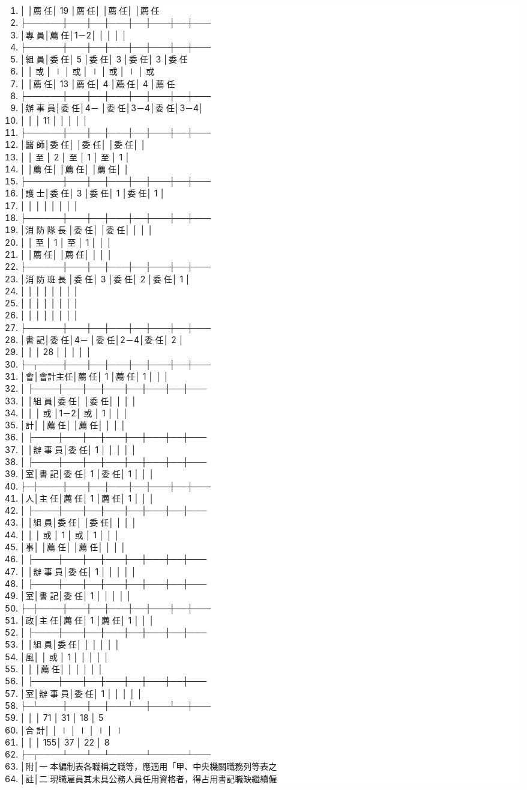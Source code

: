 1. │            │薦  任│ 19 │薦  任│    │薦  任│    │薦  任
1. ├──────┼───┼──┼───┼──┼───┼──┼───
1. │專        員│薦  任│1－2│      │    │      │    │
1. ├──────┼───┼──┼───┼──┼───┼──┼───
1. │組        員│委  任│ 5  │委  任│ 3  │委  任│ 3  │委  任
1. │            │  或  │ ∣ │  或  │ ∣ │  或  │ ∣ │  或
1. │            │薦  任│ 13 │薦  任│ 4  │薦  任│ 4  │薦  任
1. ├──────┼───┼──┼───┼──┼───┼──┼───
1. │辦   事   員│委  任│4－ │委  任│3－4│委  任│3－4│
1. │            │      │ 11 │      │    │      │    │
1. ├──────┼───┼──┼───┼──┼───┼──┼───
1. │醫        師│委  任│    │委  任│    │委  任│    │
1. │            │  至  │ 2  │  至  │ 1  │  至  │ 1  │
1. │            │薦  任│    │薦  任│    │薦  任│    │
1. ├──────┼───┼──┼───┼──┼───┼──┼───
1. │護        士│委  任│ 3  │委  任│ 1  │委  任│ 1  │
1. │            │      │    │      │    │      │    │
1. ├──────┼───┼──┼───┼──┼───┼──┼───
1. │消 防 隊 長 │委  任│    │委  任│    │      │    │
1. │            │  至  │ 1  │  至  │ 1  │      │    │
1. │            │薦  任│    │薦  任│    │      │    │
1. ├──────┼───┼──┼───┼──┼───┼──┼───
1. │消 防 班 長 │委  任│ 3  │委  任│ 2  │委  任│ 1  │
1. │            │      │    │      │    │      │    │
1. │            │      │    │      │    │      │    │
1. │            │      │    │      │    │      │    │
1. ├──────┼───┼──┼───┼──┼───┼──┼───
1. │書        記│委  任│4－ │委  任│2－4│委  任│ 2  │
1. │            │      │ 28 │      │    │      │    │
1. ├─┬────┼───┼──┼───┼──┼───┼──┼───
1. │會│會計主任│薦  任│ 1  │薦  任│ 1  │      │    │
1. │  ├────┼───┼──┼───┼──┼───┼──┼───
1. │  │組    員│委  任│    │委  任│    │      │    │
1. │  │        │  或  │1－2│  或  │ 1  │      │    │
1. │計│        │薦  任│    │薦  任│    │      │    │
1. │  ├────┼───┼──┼───┼──┼───┼──┼───
1. │  │辦 事 員│委  任│ 1  │      │    │      │    │
1. │  ├────┼───┼──┼───┼──┼───┼──┼───
1. │室│書    記│委  任│ 1  │委  任│ 1  │      │    │
1. ├─┼────┼───┼──┼───┼──┼───┼──┼───
1. │人│主    任│薦  任│ 1  │薦  任│ 1  │      │    │
1. │  ├────┼───┼──┼───┼──┼───┼──┼───
1. │  │組    員│委  任│    │委  任│    │      │    │
1. │  │        │  或  │ 1  │  或  │ 1  │      │    │
1. │事│        │薦  任│    │薦  任│    │      │    │
1. │  ├────┼───┼──┼───┼──┼───┼──┼───
1. │  │辦 事 員│委  任│ 1  │      │    │      │    │
1. │  ├────┼───┼──┼───┼──┼───┼──┼───
1. │室│書    記│委  任│ 1  │      │    │      │    │
1. ├─┼────┼───┼──┼───┼──┼───┼──┼───
1. │政│主    任│薦  任│ 1  │薦  任│ 1  │      │    │
1. │  ├────┼───┼──┼───┼──┼───┼──┼───
1. │  │組    員│委  任│    │      │    │      │    │
1. │風│        │  或  │ 1  │      │    │      │    │
1. │  │        │薦  任│    │      │    │      │    │
1. │  ├────┼───┼──┼───┼──┼───┼──┼───
1. │室│辦 事 員│委  任│ 1  │      │    │      │    │
1. ├─┴────┼───┼──┼───┴──┼───┴──┼───
1. │            │      │ 71 │ 31         │  18        │  5
1. │合        計│      │ ∣ │ ∣         │  ∣        │  ∣
1. │            │      │ 155│ 37         │  22        │  8
1. ├─┬────┴───┴──┴──────┴──────┴───
1. │附│一  本編制表各職稱之職等，應適用「甲、中央機關職務列等表之
1. │註│二  現職雇員其未具公務人員任用資格者，得占用書記職缺繼續僱